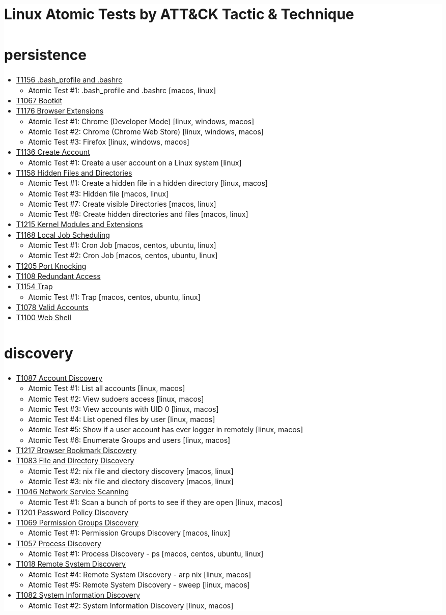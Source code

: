 # Linux Atomic Tests by ATT&CK Tactic & Technique
# persistence
- [T1156 .bash_profile and .bashrc](./T1156/T1156.md)
  - Atomic Test #1: .bash_profile and .bashrc [macos, linux]
- [T1067 Bootkit](https://github.com/redcanaryco/atomic-red-team/blob/uppercase-everything/CONTRIBUTING.md)
- [T1176 Browser Extensions](./T1176/T1176.md)
  - Atomic Test #1: Chrome (Developer Mode) [linux, windows, macos]
  - Atomic Test #2: Chrome (Chrome Web Store) [linux, windows, macos]
  - Atomic Test #3: Firefox [linux, windows, macos]
- [T1136 Create Account](./T1136/T1136.md)
  - Atomic Test #1: Create a user account on a Linux system [linux]
- [T1158 Hidden Files and Directories](./T1158/T1158.md)
  - Atomic Test #1: Create a hidden file in a hidden directory [linux, macos]
  - Atomic Test #3: Hidden file [macos, linux]
  - Atomic Test #7: Create visible Directories [macos, linux]
  - Atomic Test #8: Create hidden directories and files [macos, linux]
- [T1215 Kernel Modules and Extensions](https://github.com/redcanaryco/atomic-red-team/blob/uppercase-everything/CONTRIBUTING.md)
- [T1168 Local Job Scheduling](./T1168/T1168.md)
  - Atomic Test #1: Cron Job [macos, centos, ubuntu, linux]
  - Atomic Test #2: Cron Job [macos, centos, ubuntu, linux]
- [T1205 Port Knocking](https://github.com/redcanaryco/atomic-red-team/blob/uppercase-everything/CONTRIBUTING.md)
- [T1108 Redundant Access](https://github.com/redcanaryco/atomic-red-team/blob/uppercase-everything/CONTRIBUTING.md)
- [T1154 Trap](./T1154/T1154.md)
  - Atomic Test #1: Trap [macos, centos, ubuntu, linux]
- [T1078 Valid Accounts](https://github.com/redcanaryco/atomic-red-team/blob/uppercase-everything/CONTRIBUTING.md)
- [T1100 Web Shell](https://github.com/redcanaryco/atomic-red-team/blob/uppercase-everything/CONTRIBUTING.md)

# discovery
- [T1087 Account Discovery](./T1087/T1087.md)
  - Atomic Test #1: List all accounts [linux, macos]
  - Atomic Test #2: View sudoers access [linux, macos]
  - Atomic Test #3: View accounts with UID 0 [linux, macos]
  - Atomic Test #4: List opened files by user [linux, macos]
  - Atomic Test #5: Show if a user account has ever logger in remotely [linux, macos]
  - Atomic Test #6: Enumerate Groups and users [linux, macos]
- [T1217 Browser Bookmark Discovery](https://github.com/redcanaryco/atomic-red-team/blob/uppercase-everything/CONTRIBUTING.md)
- [T1083 File and Directory Discovery](./T1083/T1083.md)
  - Atomic Test #2: nix file and diectory discovery [macos, linux]
  - Atomic Test #3: nix file and diectory discovery [macos, linux]
- [T1046 Network Service Scanning](./T1046/T1046.md)
  - Atomic Test #1: Scan a bunch of ports to see if they are open [linux, macos]
- [T1201 Password Policy Discovery](https://github.com/redcanaryco/atomic-red-team/blob/uppercase-everything/CONTRIBUTING.md)
- [T1069 Permission Groups Discovery](./T1069/T1069.md)
  - Atomic Test #1: Permission Groups Discovery [macos, linux]
- [T1057 Process Discovery](./T1057/T1057.md)
  - Atomic Test #1: Process Discovery - ps [macos, centos, ubuntu, linux]
- [T1018 Remote System Discovery](./T1018/T1018.md)
  - Atomic Test #4: Remote System Discovery - arp nix [linux, macos]
  - Atomic Test #5: Remote System Discovery - sweep [linux, macos]
- [T1082 System Information Discovery](./T1082/T1082.md)
  - Atomic Test #2: System Information Discovery [linux, macos]